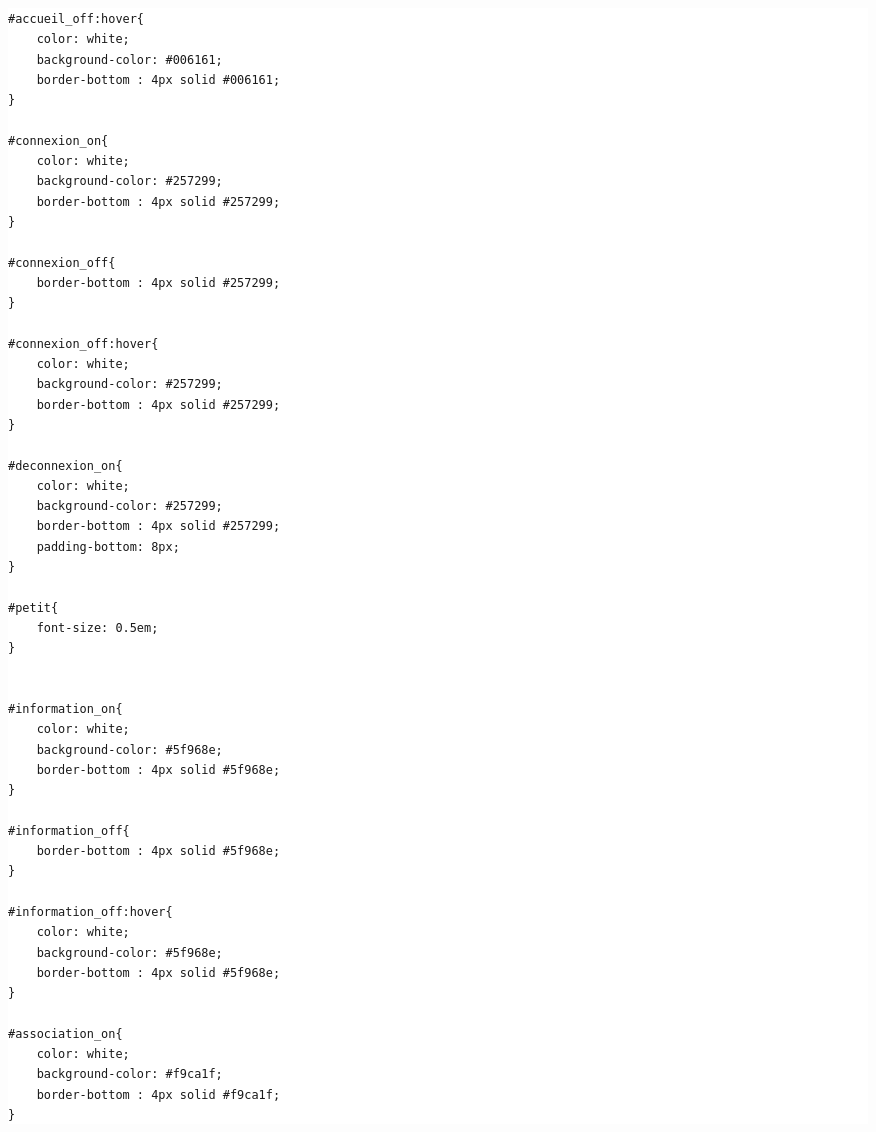     #accueil_off:hover{    
        color: white;
        background-color: #006161;
        border-bottom : 4px solid #006161;  
    }

    #connexion_on{
        color: white;
        background-color: #257299;
        border-bottom : 4px solid #257299;
    }

    #connexion_off{
        border-bottom : 4px solid #257299;
    }

    #connexion_off:hover{
        color: white;
        background-color: #257299;
        border-bottom : 4px solid #257299;
    }

    #deconnexion_on{
        color: white;
        background-color: #257299;
        border-bottom : 4px solid #257299;
        padding-bottom: 8px;
    }

    #petit{
        font-size: 0.5em;
    }


    #information_on{
        color: white;
        background-color: #5f968e;
        border-bottom : 4px solid #5f968e;
    }

    #information_off{
        border-bottom : 4px solid #5f968e;
    }

    #information_off:hover{
        color: white;
        background-color: #5f968e;
        border-bottom : 4px solid #5f968e;
    }

    #association_on{
        color: white;
        background-color: #f9ca1f;
        border-bottom : 4px solid #f9ca1f;
    }
